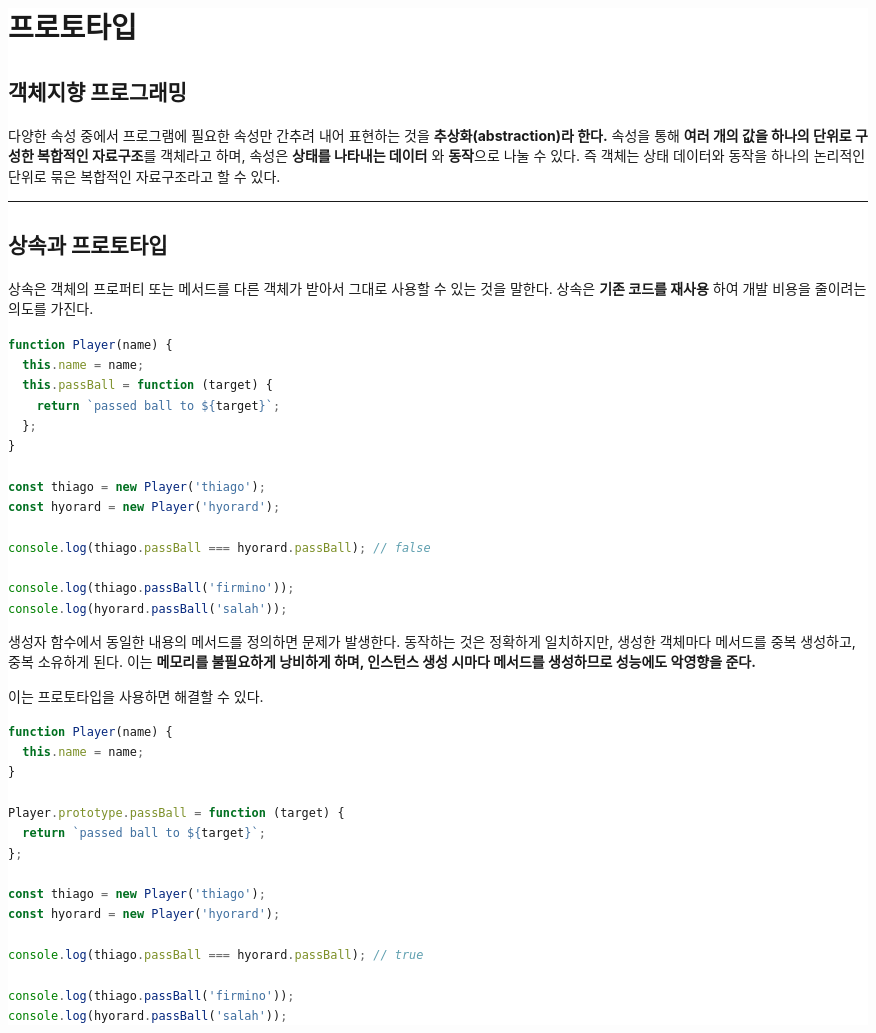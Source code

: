 # 프로토타입

## 객체지향 프로그래밍

다양한 속성 중에서 프로그램에 필요한 속성만 간추려 내어 표현하는 것을 **추상화(abstraction)라 한다.** 속성을 통해 **여러 개의 값을 하나의 단위로 구성한 복합적인 자료구조**를 객체라고 하며, 속성은 **상태를 나타내는 데이터** 와 **동작**으로 나눌 수 있다. 즉 객체는 상태 데이터와 동작을 하나의 논리적인 단위로 묶은 복합적인 자료구조라고 할 수 있다.

---

## 상속과 프로토타입

상속은 객체의 프로퍼티 또는 메서드를 다른 객체가 받아서 그대로 사용할 수 있는 것을 말한다. 상속은 **기존 코드를 재사용** 하여 개발 비용을 줄이려는 의도를 가진다.

```javascript
function Player(name) {
  this.name = name;
  this.passBall = function (target) {
    return `passed ball to ${target}`;
  };
}

const thiago = new Player('thiago');
const hyorard = new Player('hyorard');

console.log(thiago.passBall === hyorard.passBall); // false

console.log(thiago.passBall('firmino'));
console.log(hyorard.passBall('salah'));
```

생성자 함수에서 동일한 내용의 메서드를 정의하면 문제가 발생한다. 동작하는 것은 정확하게 일치하지만, 생성한 객체마다 메서드를 중복 생성하고, 중복 소유하게 된다. 이는 **메모리를 불필요하게 낭비하게 하며, 인스턴스 생성 시마다 메서드를 생성하므로 성능에도 악영향을 준다.**

이는 프로토타입을 사용하면 해결할 수 있다.

```javascript
function Player(name) {
  this.name = name;
}

Player.prototype.passBall = function (target) {
  return `passed ball to ${target}`;
};

const thiago = new Player('thiago');
const hyorard = new Player('hyorard');

console.log(thiago.passBall === hyorard.passBall); // true

console.log(thiago.passBall('firmino'));
console.log(hyorard.passBall('salah'));
```
